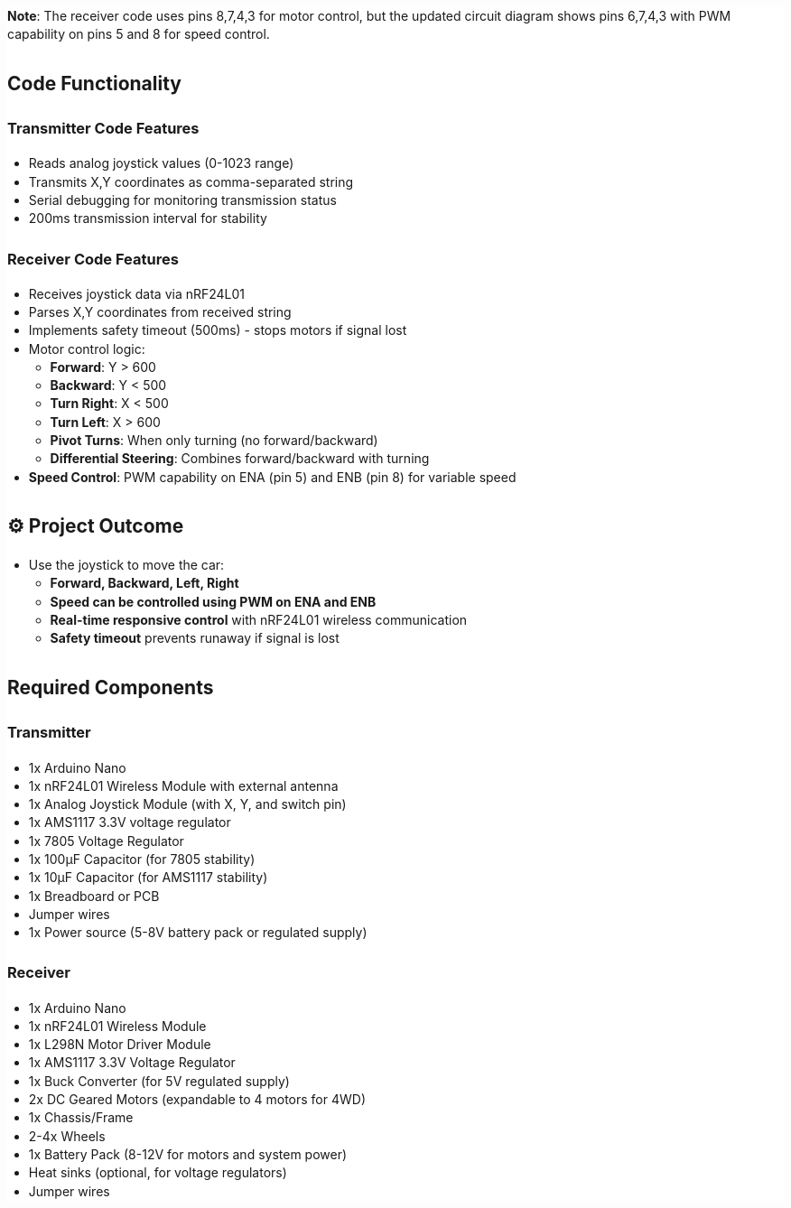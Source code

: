 **Note**: The receiver code uses pins 8,7,4,3 for motor control, but the updated circuit diagram shows pins 6,7,4,3 with PWM capability on pins 5 and 8 for speed control.

## Code Functionality

### Transmitter Code Features
- Reads analog joystick values (0-1023 range)
- Transmits X,Y coordinates as comma-separated string
- Serial debugging for monitoring transmission status
- 200ms transmission interval for stability

### Receiver Code Features
- Receives joystick data via nRF24L01
- Parses X,Y coordinates from received string
- Implements safety timeout (500ms) - stops motors if signal lost
- Motor control logic:
  - **Forward**: Y > 600
  - **Backward**: Y < 500
  - **Turn Right**: X < 500
  - **Turn Left**: X > 600
  - **Pivot Turns**: When only turning (no forward/backward)
  - **Differential Steering**: Combines forward/backward with turning
- **Speed Control**: PWM capability on ENA (pin 5) and ENB (pin 8) for variable speed

## ⚙️ Project Outcome

- Use the joystick to move the car:
  - **Forward, Backward, Left, Right**
  - **Speed can be controlled using PWM on ENA and ENB**
  - **Real-time responsive control** with nRF24L01 wireless communication
  - **Safety timeout** prevents runaway if signal is lost

## Required Components

### Transmitter
- 1x Arduino Nano
- 1x nRF24L01 Wireless Module with external antenna
- 1x Analog Joystick Module (with X, Y, and switch pin)
- 1x AMS1117 3.3V voltage regulator
- 1x 7805 Voltage Regulator
- 1x 100µF Capacitor (for 7805 stability)
- 1x 10µF Capacitor (for AMS1117 stability)
- 1x Breadboard or PCB
- Jumper wires
- 1x Power source (5-8V battery pack or regulated supply)

### Receiver
- 1x Arduino Nano
- 1x nRF24L01 Wireless Module
- 1x L298N Motor Driver Module
- 1x AMS1117 3.3V Voltage Regulator
- 1x Buck Converter (for 5V regulated supply)
- 2x DC Geared Motors (expandable to 4 motors for 4WD)
- 1x Chassis/Frame
- 2-4x Wheels
- 1x Battery Pack (8-12V for motors and system power)
- Heat sinks (optional, for voltage regulators)
- Jumper wires
